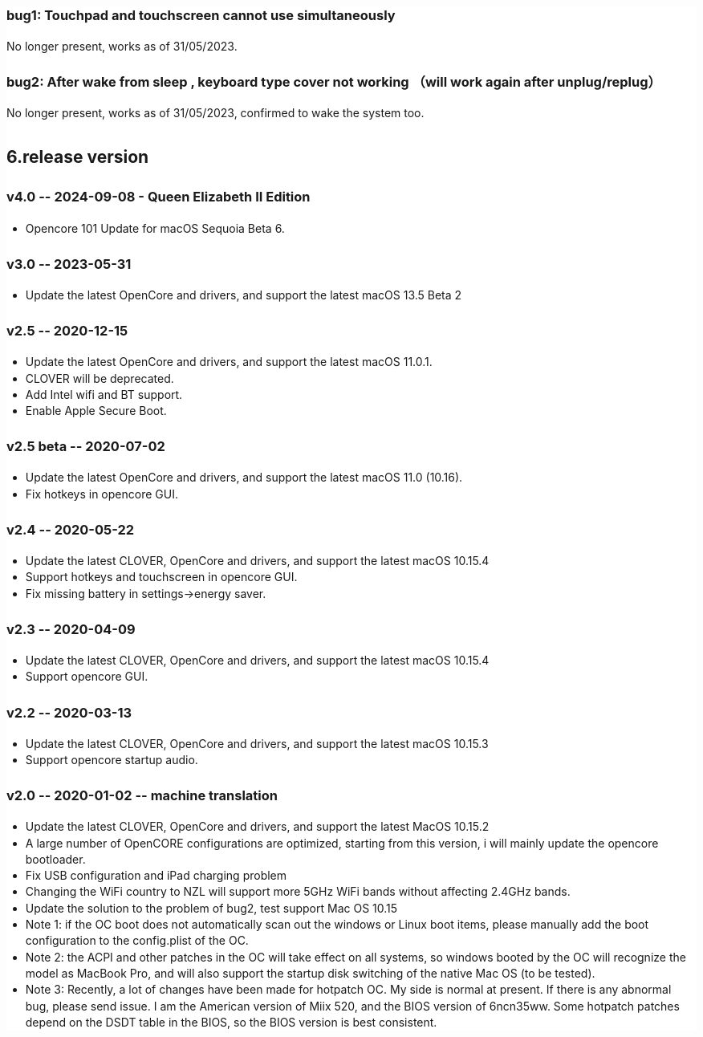### bug1: Touchpad and touchscreen cannot use simultaneously

No longer present, works as of 31/05/2023.

### bug2: After wake from sleep , keyboard type cover not working （will work again after unplug/replug）

No longer present, works as of 31/05/2023, confirmed to wake the system too. 

## 6.release version

### v4.0 -- 2024-09-08 - Queen Elizabeth II Edition
- Opencore 101 Update for macOS Sequoia Beta 6. 

### v3.0 -- 2023-05-31
- Update the latest OpenCore and drivers, and support the latest macOS 13.5 Beta 2

### v2.5 -- 2020-12-15
- Update the latest OpenCore and drivers, and support the latest macOS 11.0.1.
- CLOVER will be deprecated.
- Add Intel wifi and BT support.
- Enable Apple Secure Boot.


### v2.5 beta -- 2020-07-02
- Update the latest OpenCore and drivers, and support the latest macOS 11.0 (10.16).
- Fix hotkeys in opencore GUI.

### v2.4 -- 2020-05-22
- Update the latest CLOVER, OpenCore and drivers, and support the latest macOS 10.15.4
- Support hotkeys and touchscreen in opencore GUI.
- Fix missing battery in settings->energy saver.

### v2.3 -- 2020-04-09
- Update the latest CLOVER, OpenCore and drivers, and support the latest macOS 10.15.4
- Support opencore GUI.

### v2.2 -- 2020-03-13
- Update the latest CLOVER, OpenCore and drivers, and support the latest macOS 10.15.3
- Support opencore startup audio.

### v2.0 -- 2020-01-02 -- machine translation
- Update the latest CLOVER, OpenCore and drivers, and support the latest MacOS 10.15.2
- A large number of OpenCORE configurations are optimized, starting from this version, i will mainly update the opencore bootloader.
- Fix USB configuration and iPad charging problem
- Changing the WiFi country to NZL will support more 5GHz WiFi bands without affecting 2.4GHz bands.
- Update the solution to the problem of bug2, test support Mac OS 10.15
- Note 1: if the OC boot does not automatically scan out the windows or Linux boot items, please manually add the boot configuration to the config.plist of the OC.
- Note 2: the ACPI and other patches in the OC will take effect on all systems, so windows booted by the OC will recognize the model as MacBook Pro, and will also support the startup disk switching of the native Mac OS (to be tested).
- Note 3: Recently, a lot of changes have been made for hotpatch OC. My side is normal at present. If there is any abnormal bug, please send issue. I am the American version of Miix 520, and the BIOS version of 6ncn35ww. Some hotpatch patches depend on the DSDT table in the BIOS, so the BIOS version is best consistent.
